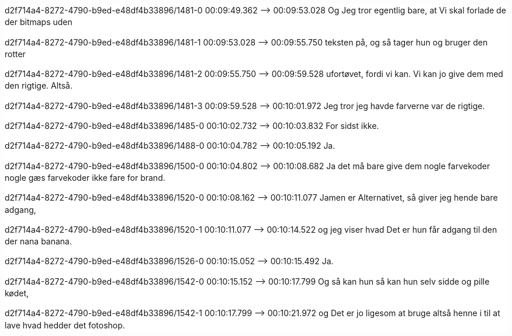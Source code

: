 d2f714a4-8272-4790-b9ed-e48df4b33896/1481-0
00:09:49.362 --> 00:09:53.028
<v John Fabienke>Og Jeg tror egentlig bare,
at Vi skal forlade de der bitmaps uden</v>

d2f714a4-8272-4790-b9ed-e48df4b33896/1481-1
00:09:53.028 --> 00:09:55.750
<v John Fabienke>teksten på,
og så tager hun og bruger den rotter</v>

d2f714a4-8272-4790-b9ed-e48df4b33896/1481-2
00:09:55.750 --> 00:09:59.528
<v John Fabienke>ufortøvet, fordi vi kan.
Vi kan jo give dem med den rigtige. Altså.</v>

d2f714a4-8272-4790-b9ed-e48df4b33896/1481-3
00:09:59.528 --> 00:10:01.972
<v John Fabienke>Jeg tror jeg havde farverne var de
rigtige.</v>

d2f714a4-8272-4790-b9ed-e48df4b33896/1485-0
00:10:02.732 --> 00:10:03.832
<v John Fabienke>For sidst ikke.</v>

d2f714a4-8272-4790-b9ed-e48df4b33896/1488-0
00:10:04.782 --> 00:10:05.192
<v Sofie Levi Pourhadi>Ja.</v>

d2f714a4-8272-4790-b9ed-e48df4b33896/1500-0
00:10:04.802 --> 00:10:08.682
<v Morten Vinther>Ja det må bare give dem nogle farvekoder
nogle gæs farvekoder ikke fare for brand.</v>

d2f714a4-8272-4790-b9ed-e48df4b33896/1520-0
00:10:08.162 --> 00:10:11.077
<v John Fabienke>Jamen er Alternativet,
så giver jeg hende bare adgang,</v>

d2f714a4-8272-4790-b9ed-e48df4b33896/1520-1
00:10:11.077 --> 00:10:14.522
<v John Fabienke>og jeg viser hvad Det er hun får adgang
til den der nana banana.</v>

d2f714a4-8272-4790-b9ed-e48df4b33896/1526-0
00:10:15.052 --> 00:10:15.492
<v Morten Vinther>Ja.</v>

d2f714a4-8272-4790-b9ed-e48df4b33896/1542-0
00:10:15.152 --> 00:10:17.799
<v John Fabienke>Og så kan hun så kan hun selv sidde og
pille kødet,</v>

d2f714a4-8272-4790-b9ed-e48df4b33896/1542-1
00:10:17.799 --> 00:10:21.972
<v John Fabienke>og Det er jo ligesom at bruge altså henne
i til at lave hvad hedder det fotoshop.</v>
